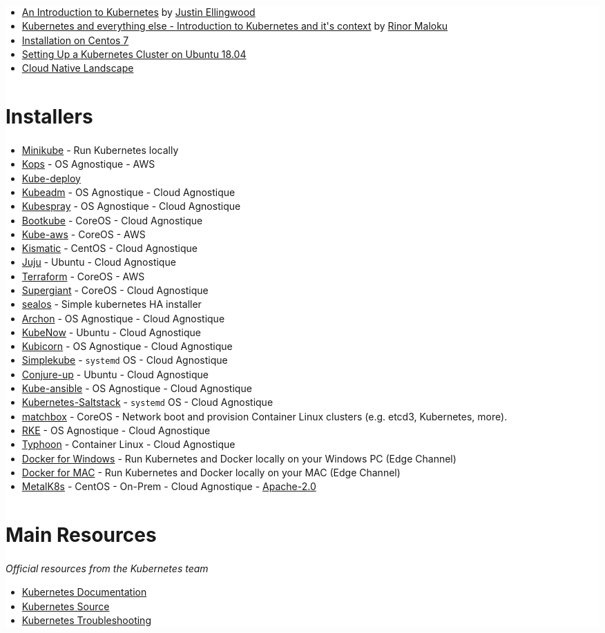 * [An Introduction to Kubernetes](http://www.digitalocean.com/community/tutorials/an-introduction-to-kubernetes) by [Justin Ellingwood](https://twitter.com/jmellingwood)
* [Kubernetes and everything else - Introduction to Kubernetes and it's context](https://rinormaloku.com/introduction-application-architecture/) by [Rinor Maloku](https://twitter.com/rinormaloku)
* [Installation on Centos 7](http://severalnines.com/blog/installing-kubernetes-cluster-minions-centos7-manage-pods-services)
* [Setting Up a Kubernetes Cluster on Ubuntu 18.04](https://mherman.org/blog/2018/08/20/setting-up-a-kubernetes-cluster-on-ubuntu/)
* [Cloud Native Landscape](https://landscape.cncf.io/)

Installers
=======================================================================


* [Minikube](https://github.com/kubernetes/minikube) - Run Kubernetes locally
* [Kops](https://github.com/kubernetes/kops) - OS Agnostique - AWS
* [Kube-deploy](https://github.com/kubernetes/kube-deploy)
* [Kubeadm](http://kubernetes.io/docs/admin/kubeadm/) - OS Agnostique - Cloud Agnostique
* [Kubespray](https://github.com/kubernetes-incubator/kubespray) - OS Agnostique - Cloud Agnostique
* [Bootkube](https://github.com/kubernetes-incubator/bootkube) - CoreOS - Cloud Agnostique
* [Kube-aws](https://github.com/coreos/kube-aws) - CoreOS - AWS
* [Kismatic](https://github.com/apprenda/kismatic) - CentOS - Cloud Agnostique
* [Juju](https://jujucharms.com/canonical-kubernetes) - Ubuntu - Cloud Agnostique
* [Terraform](https://github.com/kz8s/tack) - CoreOS - AWS
* [Supergiant](http://supergiant.io/) - CoreOS - Cloud Agnostique
* [sealos](https://github.com/fanux/sealos) - Simple kubernetes HA installer
* [Archon](https://github.com/kubeup/archon) - OS Agnostique - Cloud Agnostique
* [KubeNow](https://github.com/kubenow/KubeNow) - Ubuntu - Cloud Agnostique
* [Kubicorn](https://github.com/kubicorn/kubicorn) - OS Agnostique - Cloud Agnostique
* [Simplekube](https://github.com/valentin2105/Simplekube) - `systemd` OS - Cloud Agnostique
* [Conjure-up](https://github.com/conjure-up/conjure-up) - Ubuntu - Cloud Agnostique
* [Kube-ansible](https://github.com/kairen/kube-ansible) - OS Agnostique - Cloud Agnostique
* [Kubernetes-Saltstack](https://github.com/valentin2105/Kubernetes-Saltstack) - `systemd` OS - Cloud Agnostique
* [matchbox](https://github.com/coreos/matchbox) - CoreOS - Network boot and provision Container Linux clusters (e.g. etcd3, Kubernetes, more).
* [RKE](https://github.com/rancher/rke) - OS Agnostique - Cloud Agnostique
* [Typhoon](https://typhoon.psdn.io/) - Container Linux - Cloud Agnostique
* [Docker for Windows](https://store.docker.com/editions/community/docker-ce-desktop-windows) - Run Kubernetes and Docker locally on your Windows PC (Edge Channel)
* [Docker for MAC](https://store.docker.com/editions/community/docker-ce-desktop-mac) - Run Kubernetes and Docker locally on your MAC (Edge Channel)
* [MetalK8s](https://github.com/scality/metalk8s) - CentOS - On-Prem - Cloud Agnostique - [Apache-2.0](https://github.com/scality/metalk8s/blob/development/1.1/LICENSE)

Main Resources
=======================================================================

*Official resources from the Kubernetes team*

* [Kubernetes Documentation](https://kubernetes.io/docs/home/)
* [Kubernetes Source](https://github.com/kubernetes/kubernetes/)
* [Kubernetes Troubleshooting](https://kubernetes.io/docs/tasks/debug-application-cluster/troubleshooting/)
